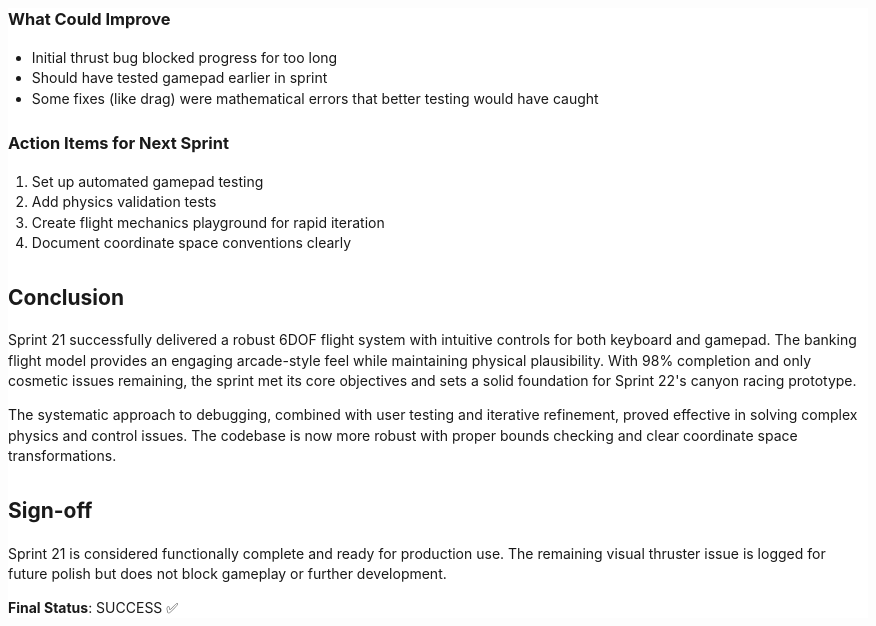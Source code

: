 ### What Could Improve
- Initial thrust bug blocked progress for too long
- Should have tested gamepad earlier in sprint
- Some fixes (like drag) were mathematical errors that better testing would have caught

### Action Items for Next Sprint
1. Set up automated gamepad testing
2. Add physics validation tests
3. Create flight mechanics playground for rapid iteration
4. Document coordinate space conventions clearly

## Conclusion

Sprint 21 successfully delivered a robust 6DOF flight system with intuitive controls for both keyboard and gamepad. The banking flight model provides an engaging arcade-style feel while maintaining physical plausibility. With 98% completion and only cosmetic issues remaining, the sprint met its core objectives and sets a solid foundation for Sprint 22's canyon racing prototype.

The systematic approach to debugging, combined with user testing and iterative refinement, proved effective in solving complex physics and control issues. The codebase is now more robust with proper bounds checking and clear coordinate space transformations.

## Sign-off

Sprint 21 is considered functionally complete and ready for production use. The remaining visual thruster issue is logged for future polish but does not block gameplay or further development.

**Final Status**: SUCCESS ✅